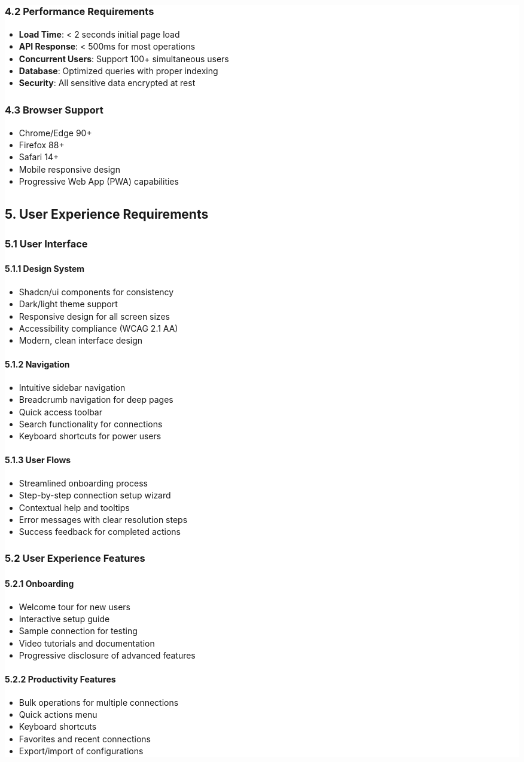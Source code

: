 ### 4.2 Performance Requirements
- **Load Time**: < 2 seconds initial page load
- **API Response**: < 500ms for most operations
- **Concurrent Users**: Support 100+ simultaneous users
- **Database**: Optimized queries with proper indexing
- **Security**: All sensitive data encrypted at rest

### 4.3 Browser Support
- Chrome/Edge 90+
- Firefox 88+
- Safari 14+
- Mobile responsive design
- Progressive Web App (PWA) capabilities

## 5. User Experience Requirements

### 5.1 User Interface

#### 5.1.1 Design System
- Shadcn/ui components for consistency
- Dark/light theme support
- Responsive design for all screen sizes
- Accessibility compliance (WCAG 2.1 AA)
- Modern, clean interface design

#### 5.1.2 Navigation
- Intuitive sidebar navigation
- Breadcrumb navigation for deep pages
- Quick access toolbar
- Search functionality for connections
- Keyboard shortcuts for power users

#### 5.1.3 User Flows
- Streamlined onboarding process
- Step-by-step connection setup wizard
- Contextual help and tooltips
- Error messages with clear resolution steps
- Success feedback for completed actions

### 5.2 User Experience Features

#### 5.2.1 Onboarding
- Welcome tour for new users
- Interactive setup guide
- Sample connection for testing
- Video tutorials and documentation
- Progressive disclosure of advanced features

#### 5.2.2 Productivity Features
- Bulk operations for multiple connections
- Quick actions menu
- Keyboard shortcuts
- Favorites and recent connections
- Export/import of configurations
